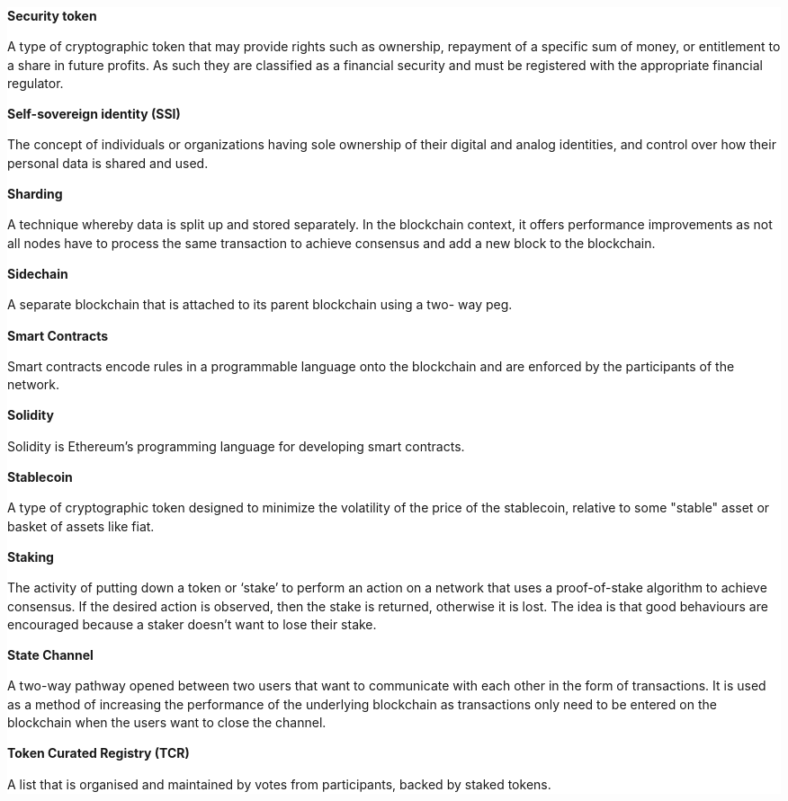 **Security token**

A type of cryptographic token that may provide rights such as ownership,
repayment of a specific sum of money, or entitlement to a share in future
profits. As such they are classified as a financial security and must be
registered with the appropriate financial regulator.

**Self-sovereign identity (SSI)**

The concept of individuals or organizations having sole ownership of their
digital and analog identities, and control over how their personal data is
shared and used.

**Sharding**

A technique whereby data is split up and stored separately. In the blockchain
context, it offers performance improvements as not all nodes have to process
the same transaction to achieve consensus and add a new block to the
blockchain.

**Sidechain**

A separate blockchain that is attached to its parent blockchain using a two-
way peg.

**Smart Contracts**

Smart contracts encode rules in a programmable language onto the blockchain
and are enforced by the participants of the network.

**Solidity**

Solidity is Ethereum’s programming language for developing smart contracts.

**Stablecoin**

A type of cryptographic token designed to minimize the volatility of the price
of the stablecoin, relative to some "stable" asset or basket of assets like
fiat.

**Staking**

The activity of putting down a token or ‘stake’ to perform an action on a
network that uses a proof-of-stake algorithm to achieve consensus. If the
desired action is observed, then the stake is returned, otherwise it is lost.
The idea is that good behaviours are encouraged because a staker doesn’t want
to lose their stake.

**State Channel**

A two-way pathway opened between two users that want to communicate with each
other in the form of transactions. It is used as a method of increasing the
performance of the underlying blockchain as transactions only need to be
entered on the blockchain when the users want to close the channel.

**Token Curated Registry (TCR)**

A list that is organised and maintained by votes from participants, backed by
staked tokens.
